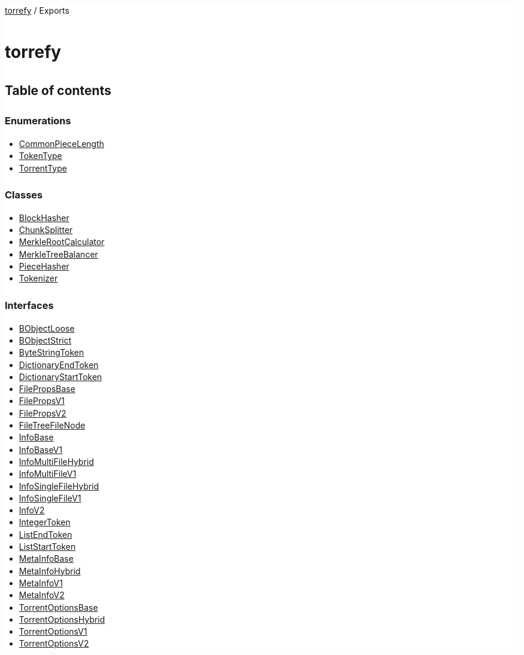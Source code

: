 [torrefy](README.md) / Exports

# torrefy

## Table of contents

### Enumerations

- [CommonPieceLength](enums/CommonPieceLength.md)
- [TokenType](enums/TokenType.md)
- [TorrentType](enums/TorrentType.md)

### Classes

- [BlockHasher](classes/BlockHasher.md)
- [ChunkSplitter](classes/ChunkSplitter.md)
- [MerkleRootCalculator](classes/MerkleRootCalculator.md)
- [MerkleTreeBalancer](classes/MerkleTreeBalancer.md)
- [PieceHasher](classes/PieceHasher.md)
- [Tokenizer](classes/Tokenizer.md)

### Interfaces

- [BObjectLoose](interfaces/BObjectLoose.md)
- [BObjectStrict](interfaces/BObjectStrict.md)
- [ByteStringToken](interfaces/ByteStringToken.md)
- [DictionaryEndToken](interfaces/DictionaryEndToken.md)
- [DictionaryStartToken](interfaces/DictionaryStartToken.md)
- [FilePropsBase](interfaces/FilePropsBase.md)
- [FilePropsV1](interfaces/FilePropsV1.md)
- [FilePropsV2](interfaces/FilePropsV2.md)
- [FileTreeFileNode](interfaces/FileTreeFileNode.md)
- [InfoBase](interfaces/InfoBase.md)
- [InfoBaseV1](interfaces/InfoBaseV1.md)
- [InfoMultiFileHybrid](interfaces/InfoMultiFileHybrid.md)
- [InfoMultiFileV1](interfaces/InfoMultiFileV1.md)
- [InfoSingleFileHybrid](interfaces/InfoSingleFileHybrid.md)
- [InfoSingleFileV1](interfaces/InfoSingleFileV1.md)
- [InfoV2](interfaces/InfoV2.md)
- [IntegerToken](interfaces/IntegerToken.md)
- [ListEndToken](interfaces/ListEndToken.md)
- [ListStartToken](interfaces/ListStartToken.md)
- [MetaInfoBase](interfaces/MetaInfoBase.md)
- [MetaInfoHybrid](interfaces/MetaInfoHybrid.md)
- [MetaInfoV1](interfaces/MetaInfoV1.md)
- [MetaInfoV2](interfaces/MetaInfoV2.md)
- [TorrentOptionsBase](interfaces/TorrentOptionsBase.md)
- [TorrentOptionsHybrid](interfaces/TorrentOptionsHybrid.md)
- [TorrentOptionsV1](interfaces/TorrentOptionsV1.md)
- [TorrentOptionsV2](interfaces/TorrentOptionsV2.md)
